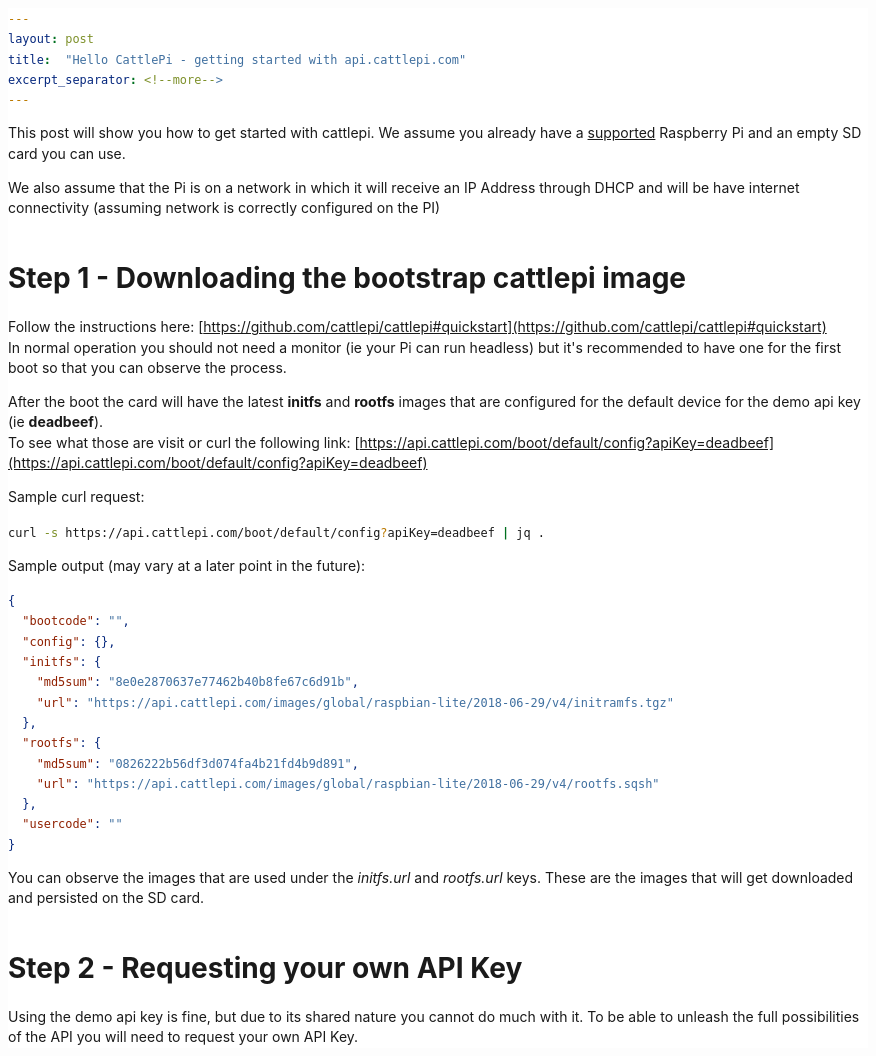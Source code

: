 ```yaml
---
layout: post
title:  "Hello CattlePi - getting started with api.cattlepi.com"
excerpt_separator: <!--more-->
---
```

This post will show you how to get started with cattlepi.
We assume you already have a [supported](https://github.com/cattlepi/cattlepi/blob/master/doc/FAQ.md#what-types-of-hardware-does-this-work-on) Raspberry Pi and an empty SD card you can use.


We also assume that the Pi is on a network in which it will receive an IP Address through DHCP and will be have internet connectivity (assuming network is correctly configured on the PI)  

# Step 1 - Downloading the bootstrap cattlepi image
Follow the instructions here: [https://github.com/cattlepi/cattlepi#quickstart](https://github.com/cattlepi/cattlepi#quickstart)  
In normal operation you should not need a monitor (ie your Pi can run headless) but it's recommended to have one for the first boot so that you can observe the process. 

After the boot the card will have the latest **initfs** and **rootfs** images that are configured for the default device for the demo api key (ie **deadbeef**).  
To see what those are visit or curl the following link: [https://api.cattlepi.com/boot/default/config?apiKey=deadbeef](https://api.cattlepi.com/boot/default/config?apiKey=deadbeef)

Sample curl request:
```bash
curl -s https://api.cattlepi.com/boot/default/config?apiKey=deadbeef | jq .
```

Sample output (may vary at a later point in the future):
```json
{
  "bootcode": "",
  "config": {},
  "initfs": {
    "md5sum": "8e0e2870637e77462b40b8fe67c6d91b",
    "url": "https://api.cattlepi.com/images/global/raspbian-lite/2018-06-29/v4/initramfs.tgz"
  },
  "rootfs": {
    "md5sum": "0826222b56df3d074fa4b21fd4b9d891",
    "url": "https://api.cattlepi.com/images/global/raspbian-lite/2018-06-29/v4/rootfs.sqsh"
  },
  "usercode": ""
}

```
You can observe the images that are used under the *initfs.url* and *rootfs.url* keys. These are the images that will get downloaded and persisted on the SD card.  

# Step 2 - Requesting your own API Key
Using the demo api key is fine, but due to its shared nature you cannot do much with it. To be able to unleash the full possibilities of the API you will need to request your own API Key.  
